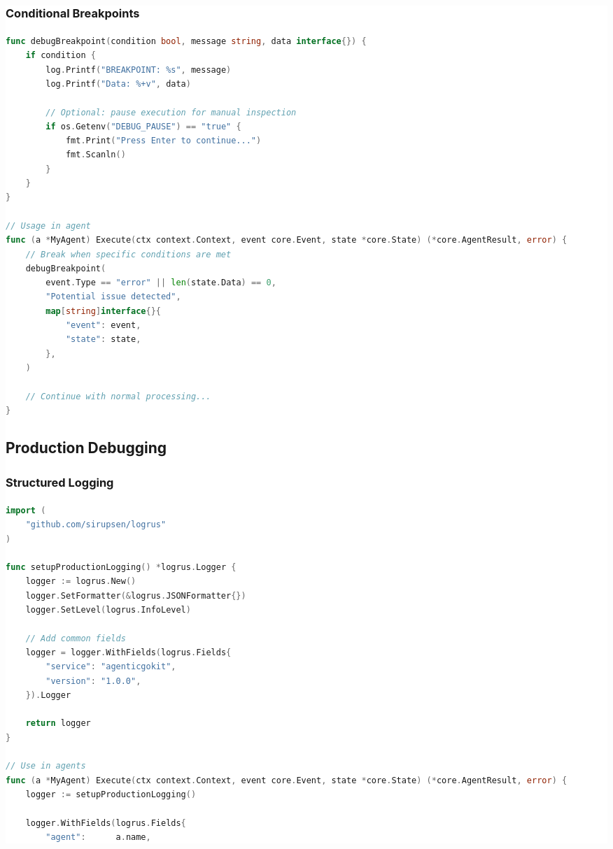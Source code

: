 
### Conditional Breakpoints

```go
func debugBreakpoint(condition bool, message string, data interface{}) {
    if condition {
        log.Printf("BREAKPOINT: %s", message)
        log.Printf("Data: %+v", data)
        
        // Optional: pause execution for manual inspection
        if os.Getenv("DEBUG_PAUSE") == "true" {
            fmt.Print("Press Enter to continue...")
            fmt.Scanln()
        }
    }
}

// Usage in agent
func (a *MyAgent) Execute(ctx context.Context, event core.Event, state *core.State) (*core.AgentResult, error) {
    // Break when specific conditions are met
    debugBreakpoint(
        event.Type == "error" || len(state.Data) == 0,
        "Potential issue detected",
        map[string]interface{}{
            "event": event,
            "state": state,
        },
    )
    
    // Continue with normal processing...
}
```

## Production Debugging

### Structured Logging

```go
import (
    "github.com/sirupsen/logrus"
)

func setupProductionLogging() *logrus.Logger {
    logger := logrus.New()
    logger.SetFormatter(&logrus.JSONFormatter{})
    logger.SetLevel(logrus.InfoLevel)
    
    // Add common fields
    logger = logger.WithFields(logrus.Fields{
        "service": "agenticgokit",
        "version": "1.0.0",
    }).Logger
    
    return logger
}

// Use in agents
func (a *MyAgent) Execute(ctx context.Context, event core.Event, state *core.State) (*core.AgentResult, error) {
    logger := setupProductionLogging()
    
    logger.WithFields(logrus.Fields{
        "agent":      a.name,
```